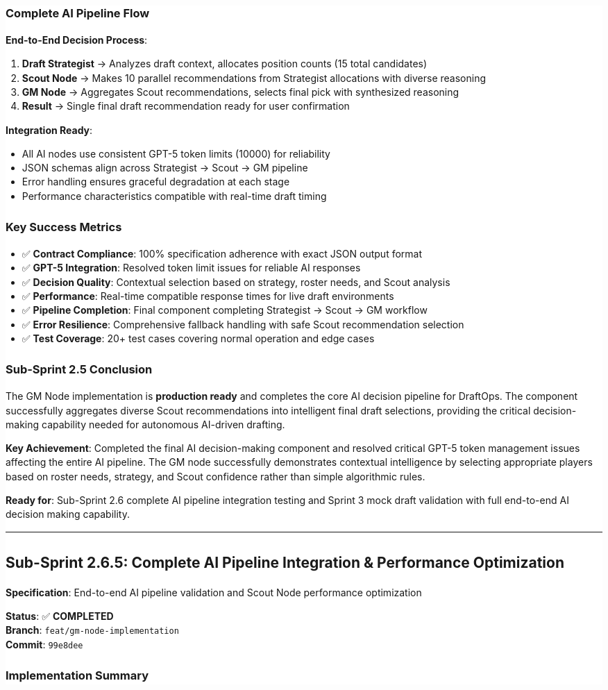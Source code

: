 ### Complete AI Pipeline Flow

**End-to-End Decision Process**:
1. **Draft Strategist** → Analyzes draft context, allocates position counts (15 total candidates)
2. **Scout Node** → Makes 10 parallel recommendations from Strategist allocations with diverse reasoning
3. **GM Node** → Aggregates Scout recommendations, selects final pick with synthesized reasoning
4. **Result** → Single final draft recommendation ready for user confirmation

**Integration Ready**:
- All AI nodes use consistent GPT-5 token limits (10000) for reliability
- JSON schemas align across Strategist → Scout → GM pipeline
- Error handling ensures graceful degradation at each stage
- Performance characteristics compatible with real-time draft timing

### Key Success Metrics

- ✅ **Contract Compliance**: 100% specification adherence with exact JSON output format
- ✅ **GPT-5 Integration**: Resolved token limit issues for reliable AI responses
- ✅ **Decision Quality**: Contextual selection based on strategy, roster needs, and Scout analysis
- ✅ **Performance**: Real-time compatible response times for live draft environments  
- ✅ **Pipeline Completion**: Final component completing Strategist → Scout → GM workflow
- ✅ **Error Resilience**: Comprehensive fallback handling with safe Scout recommendation selection
- ✅ **Test Coverage**: 20+ test cases covering normal operation and edge cases

### Sub-Sprint 2.5 Conclusion

The GM Node implementation is **production ready** and completes the core AI decision pipeline for DraftOps. The component successfully aggregates diverse Scout recommendations into intelligent final draft selections, providing the critical decision-making capability needed for autonomous AI-driven drafting.

**Key Achievement**: Completed the final AI decision-making component and resolved critical GPT-5 token management issues affecting the entire AI pipeline. The GM node successfully demonstrates contextual intelligence by selecting appropriate players based on roster needs, strategy, and Scout confidence rather than simple algorithmic rules.

**Ready for**: Sub-Sprint 2.6 complete AI pipeline integration testing and Sprint 3 mock draft validation with full end-to-end AI decision making capability.

---

## Sub-Sprint 2.6.5: Complete AI Pipeline Integration & Performance Optimization

**Specification**: End-to-end AI pipeline validation and Scout Node performance optimization

**Status**: ✅ **COMPLETED**  
**Branch**: `feat/gm-node-implementation`  
**Commit**: `99e8dee`

### Implementation Summary
